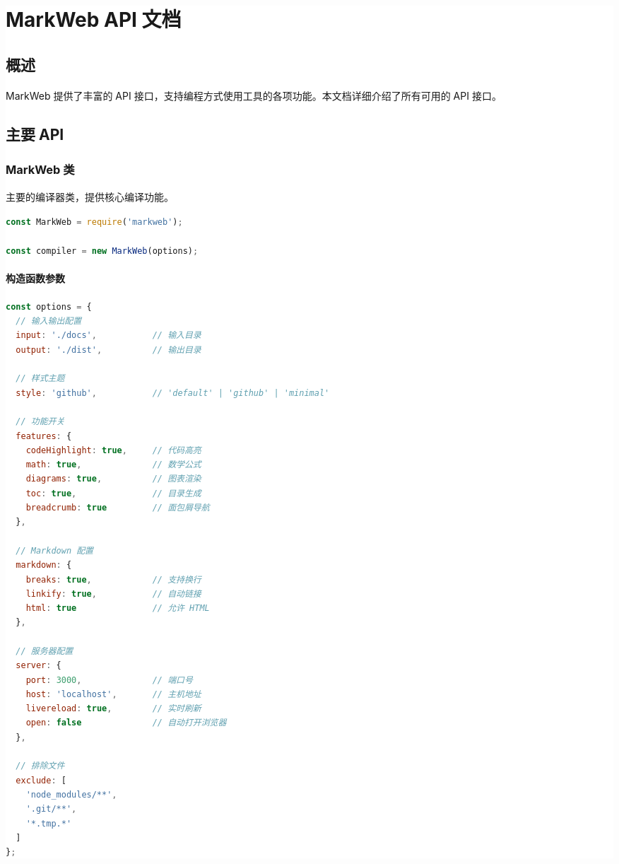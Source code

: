 # MarkWeb API 文档

## 概述

MarkWeb 提供了丰富的 API 接口，支持编程方式使用工具的各项功能。本文档详细介绍了所有可用的 API 接口。

## 主要 API

### MarkWeb 类

主要的编译器类，提供核心编译功能。

```javascript
const MarkWeb = require('markweb');

const compiler = new MarkWeb(options);
```

#### 构造函数参数

```javascript
const options = {
  // 输入输出配置
  input: './docs',           // 输入目录
  output: './dist',          // 输出目录
  
  // 样式主题
  style: 'github',           // 'default' | 'github' | 'minimal'
  
  // 功能开关
  features: {
    codeHighlight: true,     // 代码高亮
    math: true,              // 数学公式
    diagrams: true,          // 图表渲染
    toc: true,               // 目录生成
    breadcrumb: true         // 面包屑导航
  },
  
  // Markdown 配置
  markdown: {
    breaks: true,            // 支持换行
    linkify: true,           // 自动链接
    html: true               // 允许 HTML
  },
  
  // 服务器配置
  server: {
    port: 3000,              // 端口号
    host: 'localhost',       // 主机地址
    livereload: true,        // 实时刷新
    open: false              // 自动打开浏览器
  },
  
  // 排除文件
  exclude: [
    'node_modules/**',
    '.git/**',
    '*.tmp.*'
  ]
};
```
